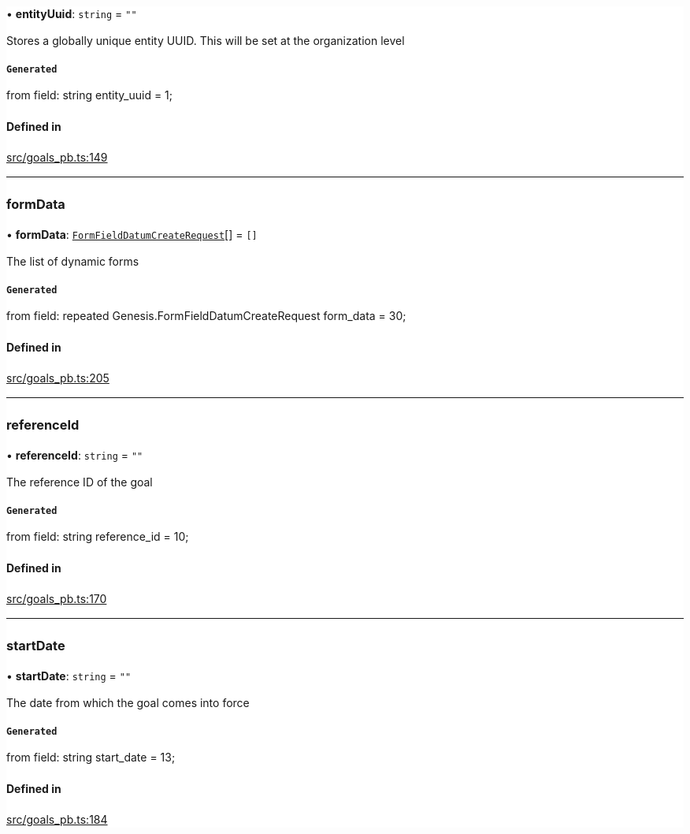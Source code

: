 • **entityUuid**: `string` = `""`

Stores a globally unique entity UUID. This will be set at the organization level

**`Generated`**

from field: string entity_uuid = 1;

#### Defined in

[src/goals_pb.ts:149](https://github.com/Unaxiom/genesis-ts-sdk/blob/a265138/src/goals_pb.ts#L149)

___

### formData

• **formData**: [`FormFieldDatumCreateRequest`](FormFieldDatumCreateRequest.md)[] = `[]`

The list of dynamic forms

**`Generated`**

from field: repeated Genesis.FormFieldDatumCreateRequest form_data = 30;

#### Defined in

[src/goals_pb.ts:205](https://github.com/Unaxiom/genesis-ts-sdk/blob/a265138/src/goals_pb.ts#L205)

___

### referenceId

• **referenceId**: `string` = `""`

The reference ID of the goal

**`Generated`**

from field: string reference_id = 10;

#### Defined in

[src/goals_pb.ts:170](https://github.com/Unaxiom/genesis-ts-sdk/blob/a265138/src/goals_pb.ts#L170)

___

### startDate

• **startDate**: `string` = `""`

The date from which the goal comes into force

**`Generated`**

from field: string start_date = 13;

#### Defined in

[src/goals_pb.ts:184](https://github.com/Unaxiom/genesis-ts-sdk/blob/a265138/src/goals_pb.ts#L184)
